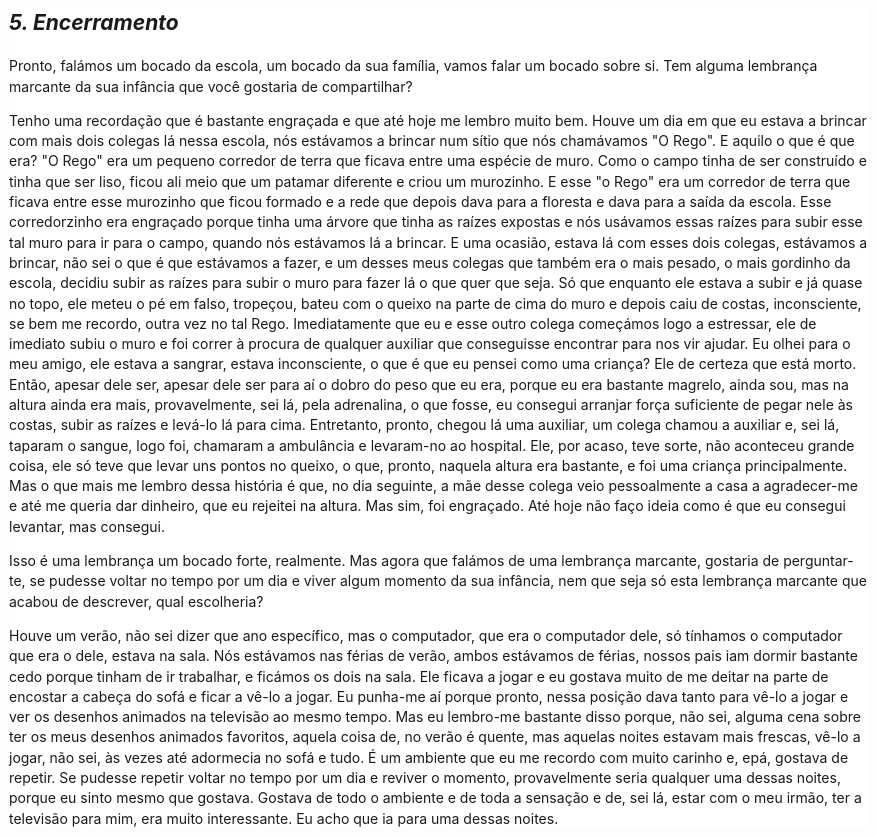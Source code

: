 ## *5. Encerramento* 

<interviewer>Pronto, falámos um bocado da escola, um bocado da sua família, vamos falar um bocado sobre si. Tem alguma lembrança marcante da sua 
infância que você gostaria de compartilhar? </interviewer>

<interviewee>Tenho uma recordação que é bastante engraçada e que até hoje me lembro muito bem. Houve um dia em que eu estava a brincar com mais 
dois colegas lá nessa escola, nós estávamos a brincar num sítio que nós chamávamos "O Rego". E aquilo o que é que era? "O Rego" era um pequeno 
corredor de terra que ficava entre uma espécie de muro. Como o campo tinha de ser construído e tinha que ser liso, ficou ali meio que um patamar 
diferente e criou um murozinho. E esse "o Rego" era um corredor de terra que ficava entre esse murozinho que ficou formado e a rede que depois dava para a floresta e dava para a saída da escola. Esse corredorzinho era engraçado porque tinha uma árvore que tinha as raízes expostas e nós usávamos essas raízes para subir esse tal muro para ir para o campo, quando nós estávamos lá a brincar. E uma ocasião, estava lá com esses dois colegas, estávamos a brincar, não sei o que é que estávamos a fazer, e um desses meus colegas que também era o mais pesado, o mais gordinho da escola, decidiu subir as raízes para subir o muro para fazer lá o que quer que seja. Só que enquanto ele estava a subir e já quase no topo, ele meteu o pé em falso, tropeçou, bateu com o queixo na parte de cima do muro e depois caiu de costas, inconsciente, se bem me recordo, outra vez no tal Rego. Imediatamente que eu e esse outro colega começámos logo a estressar, ele de imediato subiu o muro e foi correr à procura de qualquer 
auxiliar que conseguisse encontrar para nos vir ajudar. Eu olhei para o meu amigo, ele estava a sangrar, estava inconsciente, o que é que eu 
pensei como uma criança? Ele de certeza que está morto. Então, apesar dele ser, apesar dele ser para aí o dobro do peso que eu era, porque eu 
era bastante magrelo, ainda sou, mas na altura ainda era mais, provavelmente, sei lá, pela adrenalina, o que fosse, eu consegui arranjar força 
suficiente de pegar nele às costas, subir as raízes e levá-lo lá para cima. Entretanto, pronto, chegou lá uma auxiliar, um colega chamou a auxiliar e, sei lá, taparam o sangue, logo foi, chamaram a ambulância e levaram-no ao hospital. Ele, por acaso, teve sorte, não aconteceu grande coisa, ele só teve que levar uns pontos no queixo, o que, pronto, naquela altura era bastante, e foi uma criança principalmente. Mas o que mais me 
lembro dessa história é que, no dia seguinte, a mãe desse colega veio pessoalmente a casa a agradecer-me e até me queria dar dinheiro, que eu 
rejeitei na altura. Mas sim, foi engraçado. Até hoje não faço ideia como é que eu consegui levantar, mas consegui.</interviewee> 

<interviewer>Isso é uma lembrança um bocado forte, realmente. Mas agora que falámos de uma lembrança marcante, gostaria de perguntar-te, se pudesse voltar no tempo por um dia e viver algum momento da sua infância, nem que seja só esta lembrança marcante que acabou de descrever, qual escolheria?</interviewer> 

<interviewee>Houve um verão, não sei dizer que ano específico, mas o computador, que era o computador dele, só tínhamos o computador que 
era o dele, estava na sala. Nós estávamos nas férias de verão, ambos estávamos de férias, nossos pais iam dormir bastante cedo porque 
tinham de ir trabalhar, e ficámos os dois na sala. Ele ficava a jogar e eu gostava muito de me deitar na parte de encostar a cabeça do 
sofá e ficar a vê-lo a jogar. Eu punha-me aí porque pronto, nessa posição dava tanto para vê-lo a jogar e ver os desenhos animados na televisão 
ao mesmo tempo. Mas eu lembro-me bastante disso porque, não sei, alguma cena sobre ter os meus desenhos animados favoritos, aquela coisa de, 
no verão é quente, mas aquelas noites estavam mais frescas, vê-lo a jogar, não sei, às vezes até adormecia no sofá e tudo. É um ambiente que 
eu me recordo com muito carinho e, epá, gostava de repetir. Se pudesse repetir voltar no tempo por um dia e reviver o momento, provavelmente 
seria qualquer uma dessas noites, porque eu sinto mesmo que gostava. Gostava de todo o ambiente e de toda a sensação e de, sei lá, estar com 
o meu irmão, ter a televisão para mim, era muito interessante. Eu acho que ia para uma dessas noites.</interviewee>
